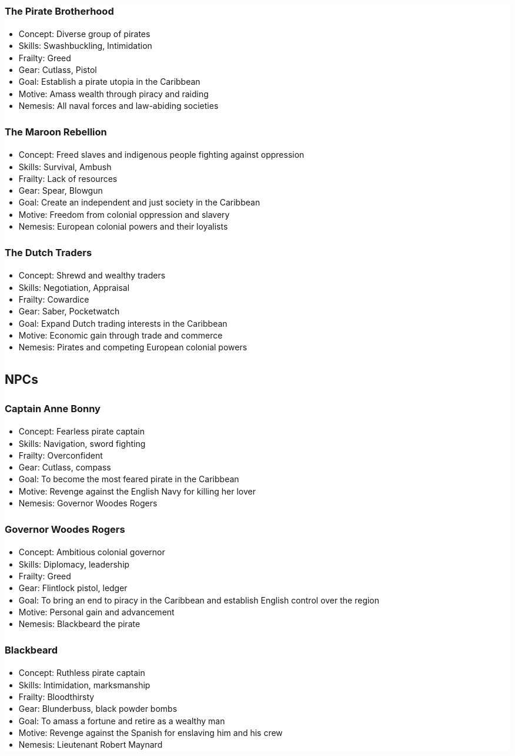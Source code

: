 ### The Pirate Brotherhood
- Concept: Diverse group of pirates
- Skills: Swashbuckling, Intimidation
- Frailty: Greed
- Gear: Cutlass, Pistol
- Goal: Establish a pirate utopia in the Caribbean
- Motive: Amass wealth through piracy and raiding
- Nemesis: All naval forces and law-abiding societies

### The Maroon Rebellion
- Concept: Freed slaves and indigenous people fighting against oppression
- Skills: Survival, Ambush
- Frailty: Lack of resources
- Gear: Spear, Blowgun
- Goal: Create an independent and just society in the Caribbean
- Motive: Freedom from colonial oppression and slavery
- Nemesis: European colonial powers and their loyalists

### The Dutch Traders
- Concept: Shrewd and wealthy traders
- Skills: Negotiation, Appraisal
- Frailty: Cowardice
- Gear: Saber, Pocketwatch
- Goal: Expand Dutch trading interests in the Caribbean
- Motive: Economic gain through trade and commerce
- Nemesis: Pirates and competing European colonial powers


## NPCs
### Captain Anne Bonny
- Concept: Fearless pirate captain
- Skills: Navigation, sword fighting
- Frailty: Overconfident
- Gear: Cutlass, compass
- Goal: To become the most feared pirate in the Caribbean
- Motive: Revenge against the English Navy for killing her lover
- Nemesis: Governor Woodes Rogers

### Governor Woodes Rogers
- Concept: Ambitious colonial governor
- Skills: Diplomacy, leadership
- Frailty: Greed
- Gear: Flintlock pistol, ledger
- Goal: To bring an end to piracy in the Caribbean and establish English control over the region
- Motive: Personal gain and advancement
- Nemesis: Blackbeard the pirate

### Blackbeard
- Concept: Ruthless pirate captain
- Skills: Intimidation, marksmanship
- Frailty: Bloodthirsty
- Gear: Blunderbuss, black powder bombs
- Goal: To amass a fortune and retire as a wealthy man
- Motive: Revenge against the Spanish for enslaving him and his crew
- Nemesis: Lieutenant Robert Maynard
